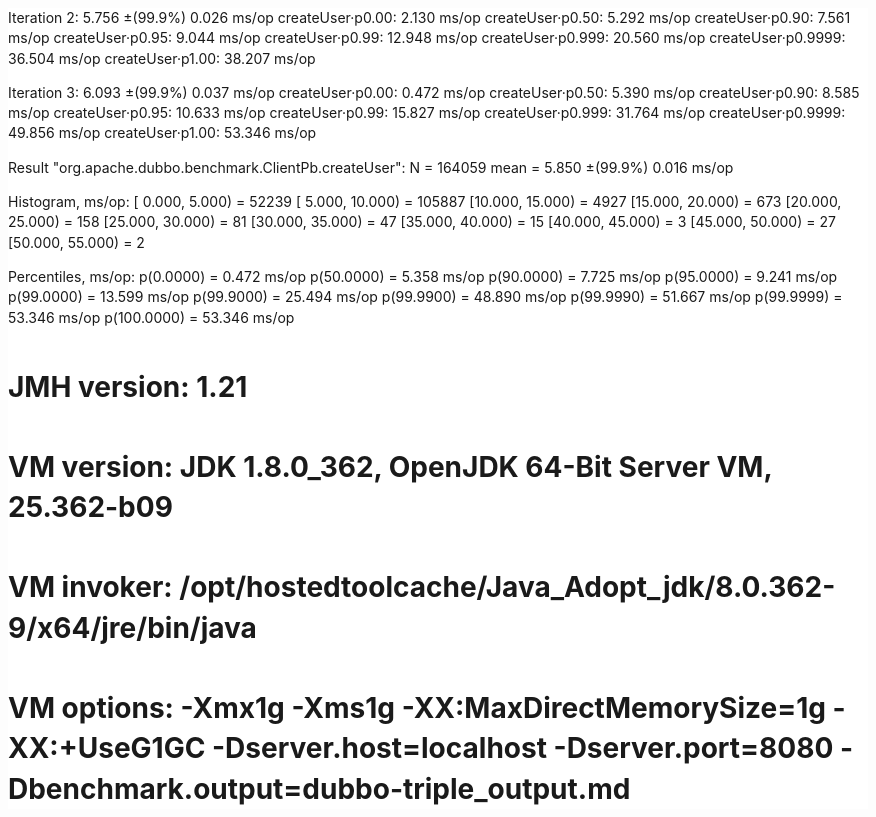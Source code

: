 Iteration   2: 5.756 ±(99.9%) 0.026 ms/op
                 createUser·p0.00:   2.130 ms/op
                 createUser·p0.50:   5.292 ms/op
                 createUser·p0.90:   7.561 ms/op
                 createUser·p0.95:   9.044 ms/op
                 createUser·p0.99:   12.948 ms/op
                 createUser·p0.999:  20.560 ms/op
                 createUser·p0.9999: 36.504 ms/op
                 createUser·p1.00:   38.207 ms/op

Iteration   3: 6.093 ±(99.9%) 0.037 ms/op
                 createUser·p0.00:   0.472 ms/op
                 createUser·p0.50:   5.390 ms/op
                 createUser·p0.90:   8.585 ms/op
                 createUser·p0.95:   10.633 ms/op
                 createUser·p0.99:   15.827 ms/op
                 createUser·p0.999:  31.764 ms/op
                 createUser·p0.9999: 49.856 ms/op
                 createUser·p1.00:   53.346 ms/op



Result "org.apache.dubbo.benchmark.ClientPb.createUser":
  N = 164059
  mean =      5.850 ±(99.9%) 0.016 ms/op

  Histogram, ms/op:
    [ 0.000,  5.000) = 52239 
    [ 5.000, 10.000) = 105887 
    [10.000, 15.000) = 4927 
    [15.000, 20.000) = 673 
    [20.000, 25.000) = 158 
    [25.000, 30.000) = 81 
    [30.000, 35.000) = 47 
    [35.000, 40.000) = 15 
    [40.000, 45.000) = 3 
    [45.000, 50.000) = 27 
    [50.000, 55.000) = 2 

  Percentiles, ms/op:
      p(0.0000) =      0.472 ms/op
     p(50.0000) =      5.358 ms/op
     p(90.0000) =      7.725 ms/op
     p(95.0000) =      9.241 ms/op
     p(99.0000) =     13.599 ms/op
     p(99.9000) =     25.494 ms/op
     p(99.9900) =     48.890 ms/op
     p(99.9990) =     51.667 ms/op
     p(99.9999) =     53.346 ms/op
    p(100.0000) =     53.346 ms/op


# JMH version: 1.21
# VM version: JDK 1.8.0_362, OpenJDK 64-Bit Server VM, 25.362-b09
# VM invoker: /opt/hostedtoolcache/Java_Adopt_jdk/8.0.362-9/x64/jre/bin/java
# VM options: -Xmx1g -Xms1g -XX:MaxDirectMemorySize=1g -XX:+UseG1GC -Dserver.host=localhost -Dserver.port=8080 -Dbenchmark.output=dubbo-triple_output.md